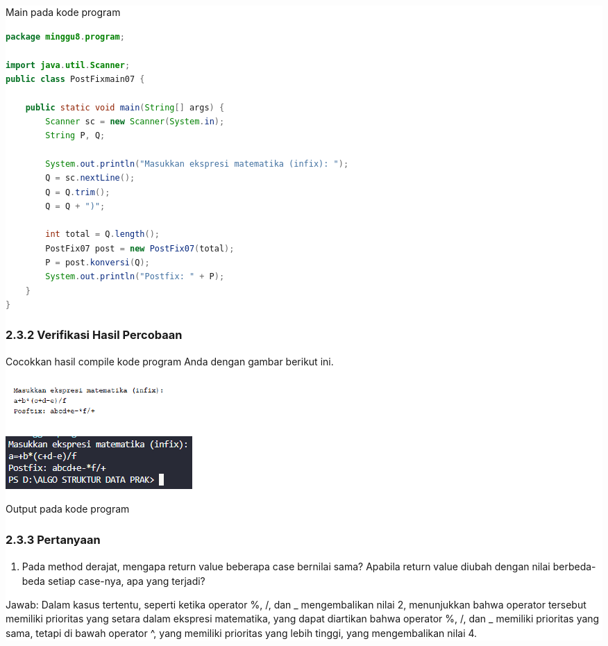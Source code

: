 
Main pada kode program

```java
package minggu8.program;

import java.util.Scanner;
public class PostFixmain07 {
    
    public static void main(String[] args) {
        Scanner sc = new Scanner(System.in);
        String P, Q;

        System.out.println("Masukkan ekspresi matematika (infix): ");
        Q = sc.nextLine();
        Q = Q.trim();
        Q = Q + ")";

        int total = Q.length();
        PostFix07 post = new PostFix07(total);
        P = post.konversi(Q);
        System.out.println("Postfix: " + P);
    }
}
```

### 2.3.2 Verifikasi Hasil Percobaan
Cocokkan hasil compile kode program Anda dengan gambar berikut ini.

![alt text](image.png)

<img src = "perco3.png">

Output pada kode program

### 2.3.3 Pertanyaan

1. Pada method derajat, mengapa return value beberapa case bernilai sama? Apabila return value diubah dengan nilai berbeda-beda setiap case-nya, apa yang terjadi?

Jawab: Dalam kasus tertentu, seperti ketika operator %, /, dan _ mengembalikan nilai 2, menunjukkan bahwa operator tersebut memiliki prioritas yang setara dalam ekspresi matematika, yang dapat diartikan bahwa operator %, /, dan _ memiliki prioritas yang sama, tetapi di bawah operator ^, yang memiliki prioritas yang lebih tinggi, yang mengembalikan nilai 4.

